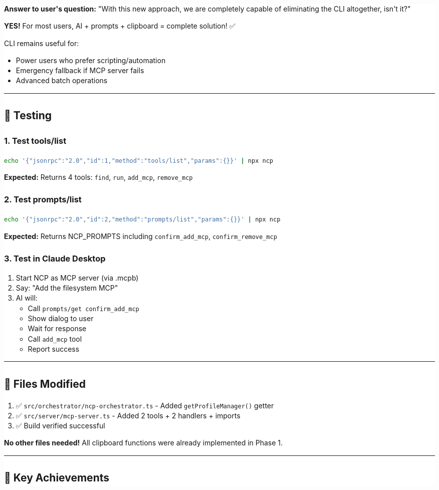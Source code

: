 **Answer to user's question:** "With this new approach, we are completely capable of eliminating the CLI altogether, isn't it?"

**YES!** For most users, AI + prompts + clipboard = complete solution! ✅

CLI remains useful for:
- Power users who prefer scripting/automation
- Emergency fallback if MCP server fails
- Advanced batch operations

---

## 🧪 **Testing**

### **1. Test tools/list**
```bash
echo '{"jsonrpc":"2.0","id":1,"method":"tools/list","params":{}}' | npx ncp
```

**Expected:** Returns 4 tools: `find`, `run`, `add_mcp`, `remove_mcp`

### **2. Test prompts/list**
```bash
echo '{"jsonrpc":"2.0","id":2,"method":"prompts/list","params":{}}' | npx ncp
```

**Expected:** Returns NCP_PROMPTS including `confirm_add_mcp`, `confirm_remove_mcp`

### **3. Test in Claude Desktop**

1. Start NCP as MCP server (via .mcpb)
2. Say: "Add the filesystem MCP"
3. AI will:
   - Call `prompts/get confirm_add_mcp`
   - Show dialog to user
   - Wait for response
   - Call `add_mcp` tool
   - Report success

---

## 📁 **Files Modified**

1. ✅ `src/orchestrator/ncp-orchestrator.ts` - Added `getProfileManager()` getter
2. ✅ `src/server/mcp-server.ts` - Added 2 tools + 2 handlers + imports
3. ✅ Build verified successful

**No other files needed!** All clipboard functions were already implemented in Phase 1.

---

## 🎯 **Key Achievements**

